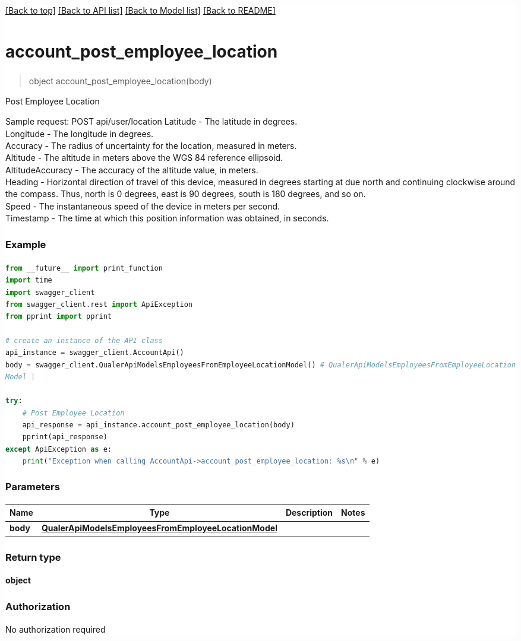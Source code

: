 [[Back to top]](#) [[Back to API list]](../README.md#documentation-for-api-endpoints) [[Back to Model list]](../README.md#documentation-for-models) [[Back to README]](../README.md)

# **account_post_employee_location**
> object account_post_employee_location(body)

Post Employee Location

Sample request:                POST api/user/location                Latitude - The latitude in degrees.<br />  Longitude - The longitude in degrees.<br />  Accuracy - The radius of uncertainty for the location, measured in meters.<br />  Altitude - The altitude in meters above the WGS 84 reference ellipsoid.<br />  AltitudeAccuracy - The accuracy of the altitude value, in meters.<br />  Heading - Horizontal direction of travel of this device, measured in degrees starting at due north and continuing clockwise around the compass. Thus, north is 0 degrees, east is 90 degrees, south is 180 degrees, and so on.<br />  Speed - The instantaneous speed of the device in meters per second.<br />  Timestamp - The time at which this position information was obtained, in seconds.

### Example
```python
from __future__ import print_function
import time
import swagger_client
from swagger_client.rest import ApiException
from pprint import pprint

# create an instance of the API class
api_instance = swagger_client.AccountApi()
body = swagger_client.QualerApiModelsEmployeesFromEmployeeLocationModel() # QualerApiModelsEmployeesFromEmployeeLocationModel | 

try:
    # Post Employee Location
    api_response = api_instance.account_post_employee_location(body)
    pprint(api_response)
except ApiException as e:
    print("Exception when calling AccountApi->account_post_employee_location: %s\n" % e)
```

### Parameters

Name | Type | Description  | Notes
------------- | ------------- | ------------- | -------------
 **body** | [**QualerApiModelsEmployeesFromEmployeeLocationModel**](QualerApiModelsEmployeesFromEmployeeLocationModel.md)|  | 

### Return type

**object**

### Authorization

No authorization required
